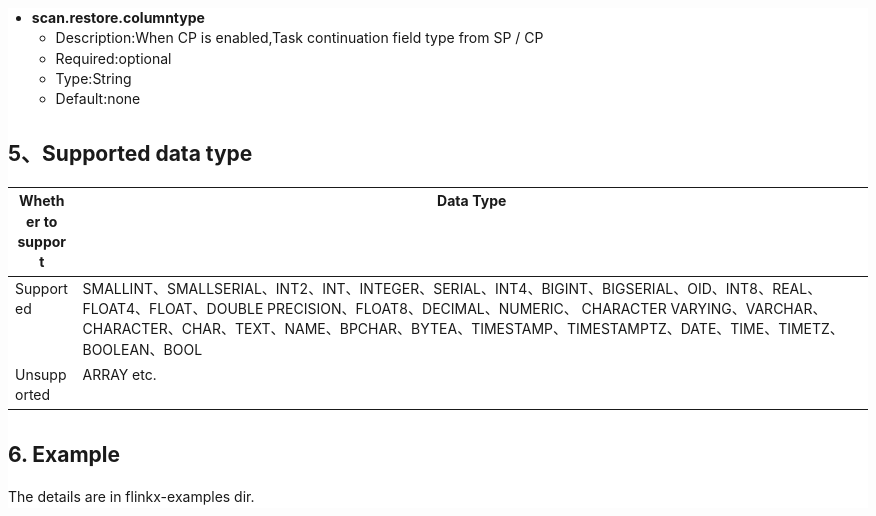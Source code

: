 - **scan.restore.columntype**
    - Description:When CP is enabled,Task continuation field type from SP / CP
    - Required:optional
    - Type:String
    - Default:none
      <br />

## 5、Supported data type
| Whether to support | Data Type |
|--------------------| --- |
| Supported          | SMALLINT、SMALLSERIAL、INT2、INT、INTEGER、SERIAL、INT4、BIGINT、BIGSERIAL、OID、INT8、REAL、FLOAT4、FLOAT、DOUBLE PRECISION、FLOAT8、DECIMAL、NUMERIC、 CHARACTER VARYING、VARCHAR、CHARACTER、CHAR、TEXT、NAME、BPCHAR、BYTEA、TIMESTAMP、TIMESTAMPTZ、DATE、TIME、TIMETZ、 BOOLEAN、BOOL |
| Unsupported        | ARRAY etc.|

## 6. Example

The details are in flinkx-examples dir.

